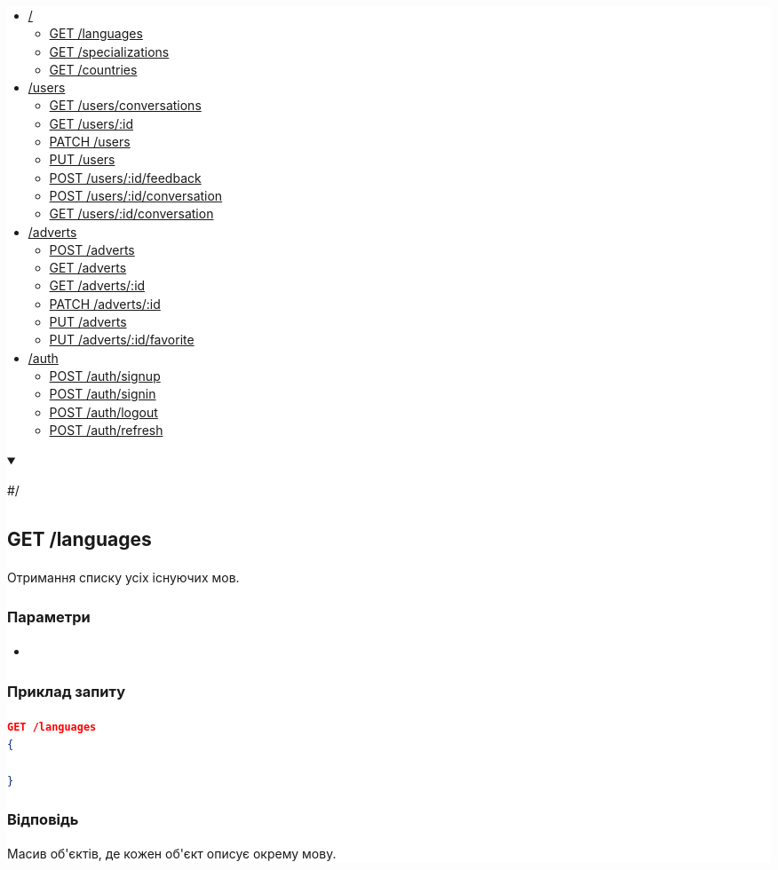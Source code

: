 * [/](#/)
	* [GET /languages](#link_GET_/languages)
	* [GET /specializations](#link_GET_/specializations)
	* [GET /countries](#link_GET_/countries)
* [/users](#/users)
	* [GET /users/conversations](#link_GET_/users/conversations)
	* [GET /users/:id](#link_GET_/users/:id)
	* [PATCH /users](#link_PATCH_/users)
	* [PUT /users](#link_PUT_/users)
	* [POST /users/:id/feedback](#link_POST_/users/:id/feedback)
	* [POST /users/:id/conversation](#link_POST_/users/:id/conversation)
	* [GET /users/:id/conversation](#link_GET_/users/:id/conversation)
* [/adverts](#/adverts)
	* [POST /adverts](#link_POST_/adverts)
	* [GET /adverts](#link_GET_/adverts)
	* [GET /adverts/:id](#link_GET_/adverts/:id)
	* [PATCH /adverts/:id](#link_PATCH_/adverts/:id)
	* [PUT /adverts](#link_PUT_/adverts)
	* [PUT /adverts/:id/favorite](#link_PUT_/adverts/:id/favorite)
* [/auth](#/auth)
	* [POST /auth/signup](#link_POST_/auth/signup)
	* [POST /auth/signin](#link_POST_/auth/signin)
	* [POST /auth/logout](#link_POST_/auth/logout)
	* [POST /auth/refresh](#link_POST_/auth/refresh)
	
<details open>
<summary>
 
#/

</summary>

<a name="link_GET_/languages"></a>
## GET /languages

Отримання списку усіх існуючих мов.

### Параметри

-

### Приклад запиту

```json
GET /languages
{
	
}
```

### Відповідь

Масив об'єктів, де кожен об'єкт описує окрему мову.
